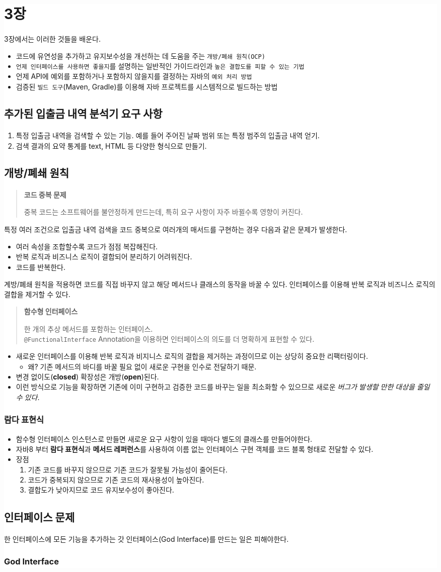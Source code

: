 # 3장

3장에서는 이러한 것들을 배운다.

- 코드에 유연성을 추가하고 유지보수성을 개선하는 데 도움을 주는 `개방/폐쇄 원칙(OCP)`
- `언제 인터페이스를 사용하면 좋을지`를 설명하는 일반적인 가이드라인과 `높은 결합도를 피할 수 있는 기법`
- 언제 API에 예외를 포함하거나 포함하지 않을지를 결정하는 자바의 `예외 처리 방법`
- 검증된 `빌드 도구`(Maven, Gradle)를 이용해 자바 프로젝트를 시스템적으로 빌드하는 방법

## 추가된 입출금 내역 분석기 요구 사항

1. 특정 입출금 내역을 검색할 수 있는 기능. 예를 들어 주어진 날짜 범위 또는 특정 범주의 입출금 내역 얻기.
2. 검색 결과의 요약 통계를 text, HTML 등 다양한 형식으로 만들기.

## 개방/폐쇄 원칙

> **코드 중복 문제**
>
> 중복 코드는 소프트웨어를 불안정하게 만드는데, 특히 요구 사항이 자주 바뀔수록 영향이 커진다.

특정 여러 조건으로 입출금 내역 검색을 코드 중복으로 여러개의 매서드를 구현하는 경우 다음과 같은 문제가 발생한다.

- 여러 속성을 조합할수록 코드가 점점 복잡해진다.
- 반복 로직과 비즈니스 로직이 결합되어 분리하기 어려워진다.
- 코드를 반복한다.

계방/폐쇄 원칙을 적용하면 코드를 직접 바꾸지 않고 해당 메서드나 클래스의 동작을 바꿀 수 있다. 인터페이스를 이용해 반복 로직과 비즈니스 로직의 결합을 제거할 수 있다.

> **함수형 인터페이스**
>
> 한 개의 추상 메서드를 포함하는 인터페이스.<br/> `@FunctionalInterface` Annotation을 이용하면 인터페이스의 의도를 더 명확하게 표현할 수 있다.

- 새로운 인터페이스를 이용해 반복 로직과 비지니스 로직의 결합을 제거하는 과정이므로 이는 상당히 중요한 리팩터링이다.
  - 왜? 기존 메서드의 바디를 바꿀 필요 없이 새로운 구현을 인수로 전달하기 때문.
- 변경 없이도(**closed**) 확장성은 개방(**open**)된다.
- 이런 방식으로 기능을 확장하면 기존에 이미 구현하고 검증한 코드를 바꾸는 일을 최소화할 수 있으므로 새로운 _버그가 발생할 만한 대상을 줄일 수 있다_.

### 람다 표현식

- 함수형 인터페이스 인스턴스로 만들면 새로운 요구 사항이 있을 때마다 별도의 클래스를 만들어야한다.
- 자바8 부터 **람다 표현식**과 **메서드 레퍼런스**를 사용하여 이름 없는 인터페이스 구현 객체를 코드 블록 형태로 전달할 수 있다.
- 장점
  1. 기존 코드를 바꾸지 않으므로 기존 코드가 잘못될 가능성이 줄어든다.
  2. 코드가 중복되지 않으므로 기존 코드의 재사용성이 높아진다.
  3. 결합도가 낮아지므로 코드 유지보수성이 좋아진다.

## 인터페이스 문제

한 인터페이스에 모든 기능을 추가하는 갓 인터페이스(God Interface)를 만드는 일은 피해야한다.

### God Interface
